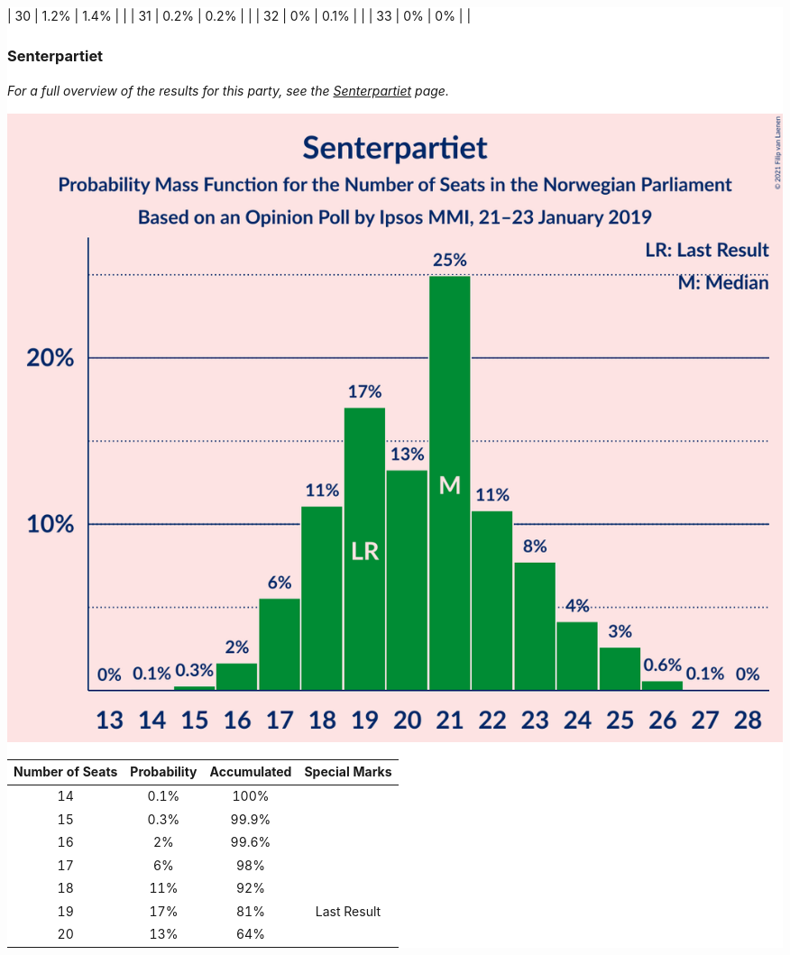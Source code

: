 | 30 | 1.2% | 1.4% |  |
| 31 | 0.2% | 0.2% |  |
| 32 | 0% | 0.1% |  |
| 33 | 0% | 0% |  |

### Senterpartiet

*For a full overview of the results for this party, see the [Senterpartiet](party-senterpartiet.html) page.*

![Graph with seats probability mass function not yet produced](2019-01-23-IpsosMMI-seats-pmf-senterpartiet.png "Seats Probability Mass Function")

| Number of Seats | Probability | Accumulated | Special Marks |
|:---------------:|:-----------:|:-----------:|:-------------:|
| 14 | 0.1% | 100% |  |
| 15 | 0.3% | 99.9% |  |
| 16 | 2% | 99.6% |  |
| 17 | 6% | 98% |  |
| 18 | 11% | 92% |  |
| 19 | 17% | 81% | Last Result |
| 20 | 13% | 64% |  |